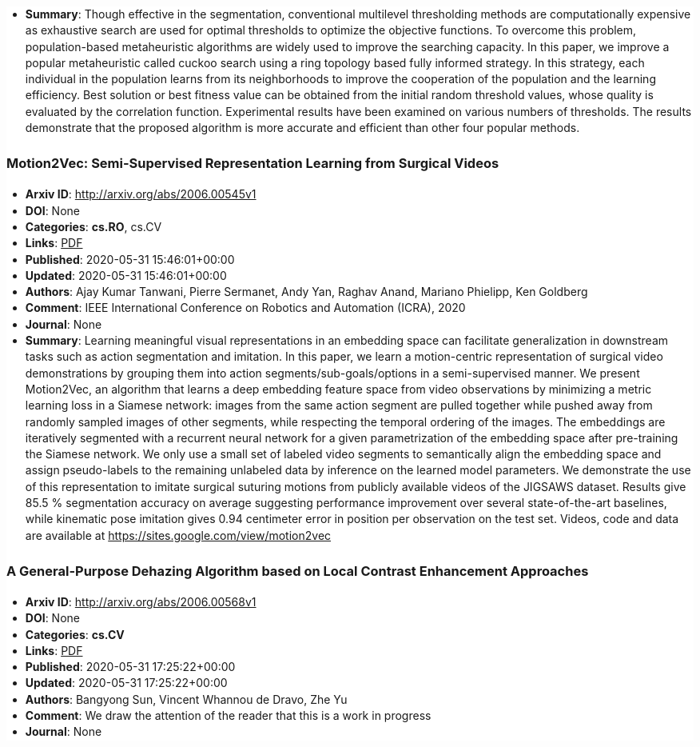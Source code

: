 - **Summary**: Though effective in the segmentation, conventional multilevel thresholding methods are computationally expensive as exhaustive search are used for optimal thresholds to optimize the objective functions. To overcome this problem, population-based metaheuristic algorithms are widely used to improve the searching capacity. In this paper, we improve a popular metaheuristic called cuckoo search using a ring topology based fully informed strategy. In this strategy, each individual in the population learns from its neighborhoods to improve the cooperation of the population and the learning efficiency. Best solution or best fitness value can be obtained from the initial random threshold values, whose quality is evaluated by the correlation function. Experimental results have been examined on various numbers of thresholds. The results demonstrate that the proposed algorithm is more accurate and efficient than other four popular methods.



### Motion2Vec: Semi-Supervised Representation Learning from Surgical Videos
- **Arxiv ID**: http://arxiv.org/abs/2006.00545v1
- **DOI**: None
- **Categories**: **cs.RO**, cs.CV
- **Links**: [PDF](http://arxiv.org/pdf/2006.00545v1)
- **Published**: 2020-05-31 15:46:01+00:00
- **Updated**: 2020-05-31 15:46:01+00:00
- **Authors**: Ajay Kumar Tanwani, Pierre Sermanet, Andy Yan, Raghav Anand, Mariano Phielipp, Ken Goldberg
- **Comment**: IEEE International Conference on Robotics and Automation (ICRA), 2020
- **Journal**: None
- **Summary**: Learning meaningful visual representations in an embedding space can facilitate generalization in downstream tasks such as action segmentation and imitation. In this paper, we learn a motion-centric representation of surgical video demonstrations by grouping them into action segments/sub-goals/options in a semi-supervised manner. We present Motion2Vec, an algorithm that learns a deep embedding feature space from video observations by minimizing a metric learning loss in a Siamese network: images from the same action segment are pulled together while pushed away from randomly sampled images of other segments, while respecting the temporal ordering of the images. The embeddings are iteratively segmented with a recurrent neural network for a given parametrization of the embedding space after pre-training the Siamese network. We only use a small set of labeled video segments to semantically align the embedding space and assign pseudo-labels to the remaining unlabeled data by inference on the learned model parameters. We demonstrate the use of this representation to imitate surgical suturing motions from publicly available videos of the JIGSAWS dataset. Results give 85.5 % segmentation accuracy on average suggesting performance improvement over several state-of-the-art baselines, while kinematic pose imitation gives 0.94 centimeter error in position per observation on the test set. Videos, code and data are available at https://sites.google.com/view/motion2vec



### A General-Purpose Dehazing Algorithm based on Local Contrast Enhancement Approaches
- **Arxiv ID**: http://arxiv.org/abs/2006.00568v1
- **DOI**: None
- **Categories**: **cs.CV**
- **Links**: [PDF](http://arxiv.org/pdf/2006.00568v1)
- **Published**: 2020-05-31 17:25:22+00:00
- **Updated**: 2020-05-31 17:25:22+00:00
- **Authors**: Bangyong Sun, Vincent Whannou de Dravo, Zhe Yu
- **Comment**: We draw the attention of the reader that this is a work in progress
- **Journal**: None